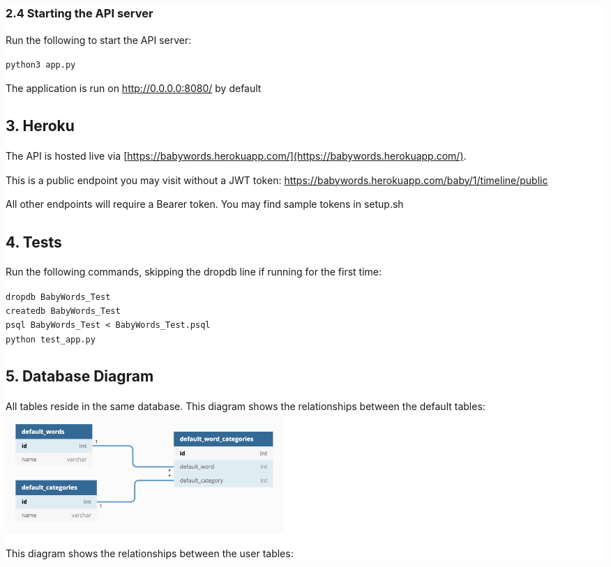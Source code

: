 
### 2.4 Starting the API server

Run the following to start the API server:
```
python3 app.py
```
The application is run on http://0.0.0.0:8080/ by default 

## 3. Heroku
The API is hosted live via [https://babywords.herokuapp.com/](https://babywords.herokuapp.com/).

This is a public endpoint you may visit without a JWT token:
https://babywords.herokuapp.com/baby/1/timeline/public

All other endpoints will require a Bearer token. You may find sample tokens in setup.sh 


## 4. Tests
Run the following commands, skipping the dropdb line if running for the first time:
```
dropdb BabyWords_Test 
createdb BabyWords_Test
psql BabyWords_Test < BabyWords_Test.psql
python test_app.py
```

## 5. Database Diagram
All tables reside in the same database.
This diagram shows the relationships between the default tables:
<img src="readme_images/default_tables.png" width="400">

This diagram shows the relationships between the user tables: